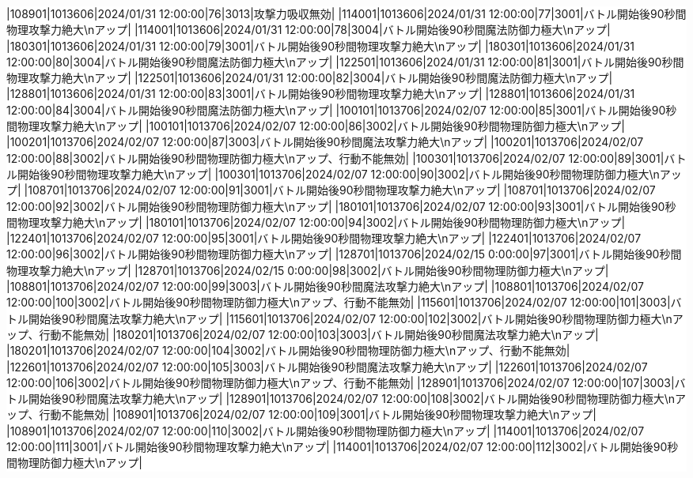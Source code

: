 |108901|1013606|2024/01/31 12:00:00|76|3013|攻撃力吸収無効|
|114001|1013606|2024/01/31 12:00:00|77|3001|バトル開始後90秒間物理攻撃力絶大\nアップ|
|114001|1013606|2024/01/31 12:00:00|78|3004|バトル開始後90秒間魔法防御力極大\nアップ|
|180301|1013606|2024/01/31 12:00:00|79|3001|バトル開始後90秒間物理攻撃力絶大\nアップ|
|180301|1013606|2024/01/31 12:00:00|80|3004|バトル開始後90秒間魔法防御力極大\nアップ|
|122501|1013606|2024/01/31 12:00:00|81|3001|バトル開始後90秒間物理攻撃力絶大\nアップ|
|122501|1013606|2024/01/31 12:00:00|82|3004|バトル開始後90秒間魔法防御力極大\nアップ|
|128801|1013606|2024/01/31 12:00:00|83|3001|バトル開始後90秒間物理攻撃力絶大\nアップ|
|128801|1013606|2024/01/31 12:00:00|84|3004|バトル開始後90秒間魔法防御力極大\nアップ|
|100101|1013706|2024/02/07 12:00:00|85|3001|バトル開始後90秒間物理攻撃力絶大\nアップ|
|100101|1013706|2024/02/07 12:00:00|86|3002|バトル開始後90秒間物理防御力極大\nアップ|
|100201|1013706|2024/02/07 12:00:00|87|3003|バトル開始後90秒間魔法攻撃力絶大\nアップ|
|100201|1013706|2024/02/07 12:00:00|88|3002|バトル開始後90秒間物理防御力極大\nアップ、行動不能無効|
|100301|1013706|2024/02/07 12:00:00|89|3001|バトル開始後90秒間物理攻撃力絶大\nアップ|
|100301|1013706|2024/02/07 12:00:00|90|3002|バトル開始後90秒間物理防御力極大\nアップ|
|108701|1013706|2024/02/07 12:00:00|91|3001|バトル開始後90秒間物理攻撃力絶大\nアップ|
|108701|1013706|2024/02/07 12:00:00|92|3002|バトル開始後90秒間物理防御力極大\nアップ|
|180101|1013706|2024/02/07 12:00:00|93|3001|バトル開始後90秒間物理攻撃力絶大\nアップ|
|180101|1013706|2024/02/07 12:00:00|94|3002|バトル開始後90秒間物理防御力極大\nアップ|
|122401|1013706|2024/02/07 12:00:00|95|3001|バトル開始後90秒間物理攻撃力絶大\nアップ|
|122401|1013706|2024/02/07 12:00:00|96|3002|バトル開始後90秒間物理防御力極大\nアップ|
|128701|1013706|2024/02/15 0:00:00|97|3001|バトル開始後90秒間物理攻撃力絶大\nアップ|
|128701|1013706|2024/02/15 0:00:00|98|3002|バトル開始後90秒間物理防御力極大\nアップ|
|108801|1013706|2024/02/07 12:00:00|99|3003|バトル開始後90秒間魔法攻撃力絶大\nアップ|
|108801|1013706|2024/02/07 12:00:00|100|3002|バトル開始後90秒間物理防御力極大\nアップ、行動不能無効|
|115601|1013706|2024/02/07 12:00:00|101|3003|バトル開始後90秒間魔法攻撃力絶大\nアップ|
|115601|1013706|2024/02/07 12:00:00|102|3002|バトル開始後90秒間物理防御力極大\nアップ、行動不能無効|
|180201|1013706|2024/02/07 12:00:00|103|3003|バトル開始後90秒間魔法攻撃力絶大\nアップ|
|180201|1013706|2024/02/07 12:00:00|104|3002|バトル開始後90秒間物理防御力極大\nアップ、行動不能無効|
|122601|1013706|2024/02/07 12:00:00|105|3003|バトル開始後90秒間魔法攻撃力絶大\nアップ|
|122601|1013706|2024/02/07 12:00:00|106|3002|バトル開始後90秒間物理防御力極大\nアップ、行動不能無効|
|128901|1013706|2024/02/07 12:00:00|107|3003|バトル開始後90秒間魔法攻撃力絶大\nアップ|
|128901|1013706|2024/02/07 12:00:00|108|3002|バトル開始後90秒間物理防御力極大\nアップ、行動不能無効|
|108901|1013706|2024/02/07 12:00:00|109|3001|バトル開始後90秒間物理攻撃力絶大\nアップ|
|108901|1013706|2024/02/07 12:00:00|110|3002|バトル開始後90秒間物理防御力極大\nアップ|
|114001|1013706|2024/02/07 12:00:00|111|3001|バトル開始後90秒間物理攻撃力絶大\nアップ|
|114001|1013706|2024/02/07 12:00:00|112|3002|バトル開始後90秒間物理防御力極大\nアップ|